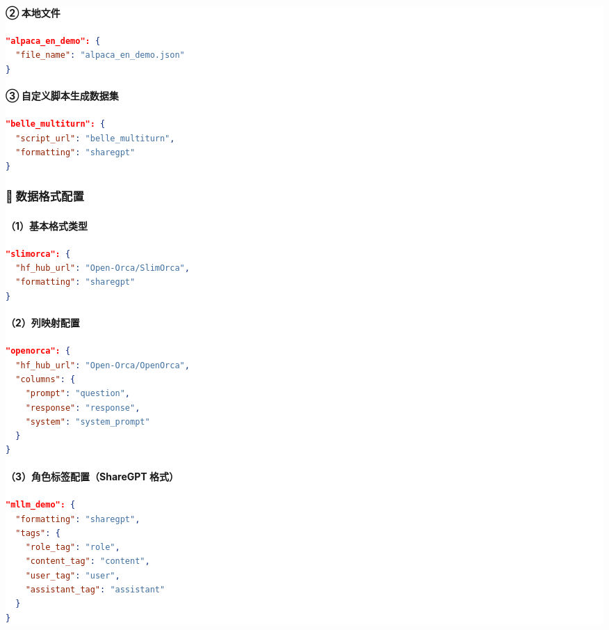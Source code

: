 #### ② 本地文件

```json
"alpaca_en_demo": {
  "file_name": "alpaca_en_demo.json"
}
```

#### ③ 自定义脚本生成数据集

```json
"belle_multiturn": {
  "script_url": "belle_multiturn",
  "formatting": "sharegpt"
}
```

### 🧩 数据格式配置

#### （1）基本格式类型

```json
"slimorca": {
  "hf_hub_url": "Open-Orca/SlimOrca",
  "formatting": "sharegpt"
}
```

#### （2）列映射配置

```json
"openorca": {
  "hf_hub_url": "Open-Orca/OpenOrca",
  "columns": {
    "prompt": "question",
    "response": "response",
    "system": "system_prompt"
  }
}
```

#### （3）角色标签配置（ShareGPT 格式）

```json
"mllm_demo": {
  "formatting": "sharegpt",
  "tags": {
    "role_tag": "role",
    "content_tag": "content",
    "user_tag": "user",
    "assistant_tag": "assistant"
  }
}
```
